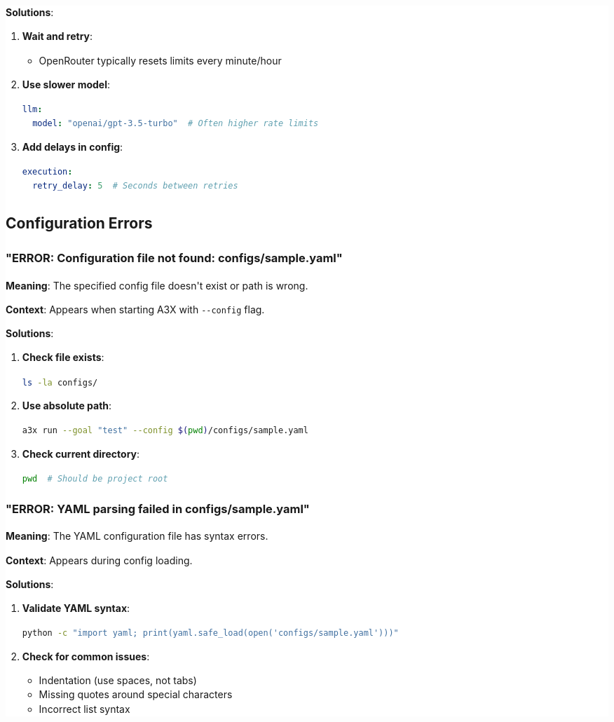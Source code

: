 **Solutions**:
1. **Wait and retry**:
   - OpenRouter typically resets limits every minute/hour

2. **Use slower model**:
   ```yaml
   llm:
     model: "openai/gpt-3.5-turbo"  # Often higher rate limits
   ```

3. **Add delays in config**:
   ```yaml
   execution:
     retry_delay: 5  # Seconds between retries
   ```

## Configuration Errors

### "ERROR: Configuration file not found: configs/sample.yaml"

**Meaning**: The specified config file doesn't exist or path is wrong.

**Context**: Appears when starting A3X with `--config` flag.

**Solutions**:
1. **Check file exists**:
   ```bash
   ls -la configs/
   ```

2. **Use absolute path**:
   ```bash
   a3x run --goal "test" --config $(pwd)/configs/sample.yaml
   ```

3. **Check current directory**:
   ```bash
   pwd  # Should be project root
   ```

### "ERROR: YAML parsing failed in configs/sample.yaml"

**Meaning**: The YAML configuration file has syntax errors.

**Context**: Appears during config loading.

**Solutions**:
1. **Validate YAML syntax**:
   ```bash
   python -c "import yaml; print(yaml.safe_load(open('configs/sample.yaml')))"
   ```

2. **Check for common issues**:
   - Indentation (use spaces, not tabs)
   - Missing quotes around special characters
   - Incorrect list syntax
